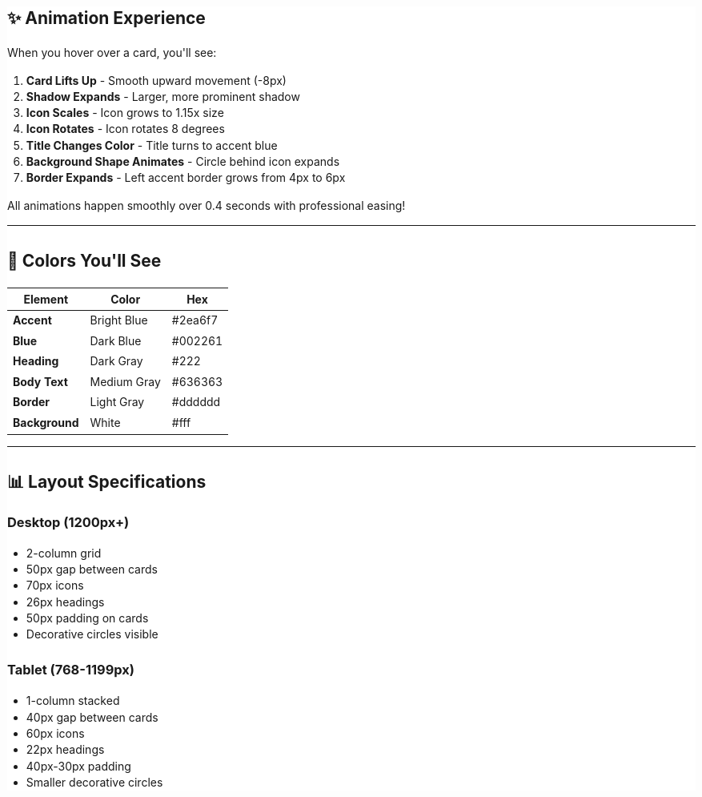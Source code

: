 ## ✨ Animation Experience

When you hover over a card, you'll see:

1. **Card Lifts Up** - Smooth upward movement (-8px)
2. **Shadow Expands** - Larger, more prominent shadow
3. **Icon Scales** - Icon grows to 1.15x size
4. **Icon Rotates** - Icon rotates 8 degrees
5. **Title Changes Color** - Title turns to accent blue
6. **Background Shape Animates** - Circle behind icon expands
7. **Border Expands** - Left accent border grows from 4px to 6px

All animations happen smoothly over 0.4 seconds with professional easing!

---

## 🎨 Colors You'll See

| Element | Color | Hex |
|---------|-------|-----|
| **Accent** | Bright Blue | #2ea6f7 |
| **Blue** | Dark Blue | #002261 |
| **Heading** | Dark Gray | #222 |
| **Body Text** | Medium Gray | #636363 |
| **Border** | Light Gray | #dddddd |
| **Background** | White | #fff |

---

## 📊 Layout Specifications

### Desktop (1200px+)
- 2-column grid
- 50px gap between cards
- 70px icons
- 26px headings
- 50px padding on cards
- Decorative circles visible

### Tablet (768-1199px)
- 1-column stacked
- 40px gap between cards
- 60px icons
- 22px headings
- 40px-30px padding
- Smaller decorative circles
